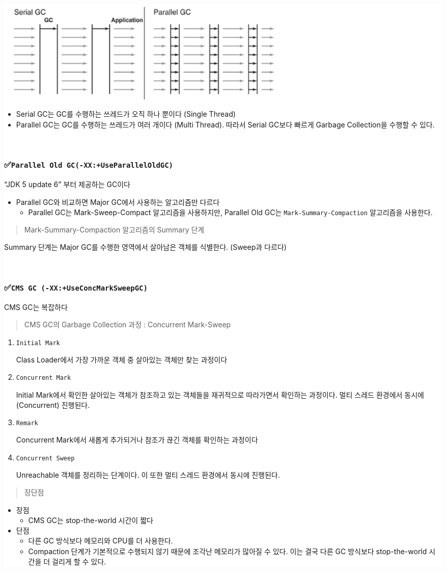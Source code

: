 ![Untitled](img/JVM2/Untitled%207.png)

- Serial GC는 GC를 수행하는 쓰레드가 오직 하나 뿐이다 (Single Thread)
- Parallel GC는 GC를 수행하는 쓰레드가 여러 개이다 (Multi Thread). 따라서 Serial GC보다 빠르게 Garbage Collection을 수행할 수 있다.

<br/>

### ✅`Parallel Old GC(-XX:+UseParallelOldGC)`

“JDK 5 update 6” 부터 제공하는 GC이다

- Parallel GC와 비교하면 Major GC에서 사용하는 알고리즘만 다르다
    - Parallel GC는 Mark-Sweep-Compact 알고리즘을 사용하지만, Parallel Old GC는 `Mark-Summary-Compaction` 알고리즘을 사용한다.

> Mark-Summary-Compaction 알고리즘의 Summary 단계
> 

Summary 단계는 Major GC를 수행한 영역에서 살아남은 객체를 식별한다. (Sweep과 다르다)

<br/>

### ✅`CMS GC (-XX:+UseConcMarkSweepGC)`

CMS GC는 복잡하다

> CMS GC의 Garbage Collection 과정 : Concurrent Mark-Sweep
> 
1. `Initial Mark`
    
    Class Loader에서 가장 가까운 객체 중 살아있는 객체만 찾는 과정이다
    
2. `Concurrent Mark`
    
    Initial Mark에서 확인한 살아있는 객체가 참조하고 있는 객체들을 재귀적으로 따라가면서 확인하는 과정이다. 멀티 스레드 환경에서 동시에(Concurrent) 진행된다.
    
3. `Remark`
    
    Concurrent Mark에서 새롭게 추가되거나 참조가 끊긴 객체를 확인하는 과정이다
    
4. `Concurrent Sweep`
    
    Unreachable 객체를 정리하는 단계이다. 이 또한 멀티 스레드 환경에서 동시에 진행된다.
    

> 장단점
> 
- 장점
    - CMS GC는 stop-the-world 시간이 짧다
- 단점
    - 다른 GC 방식보다 메모리와 CPU를 더 사용한다.
    - Compaction 단계가 기본적으로 수행되지 않기 때문에 조각난 메모리가 많아질 수 있다. 이는 결국 다른 GC 방식보다 stop-the-world 시간을 더 걸리게 할 수 있다.
